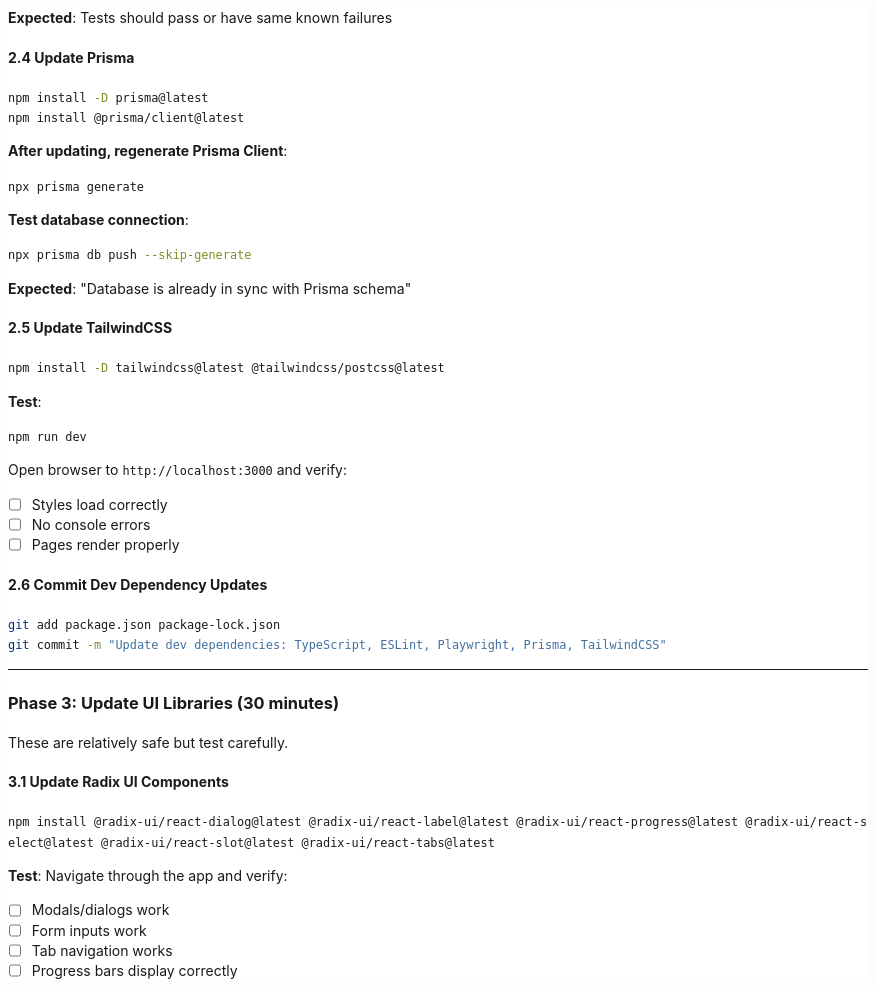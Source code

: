 **Expected**: Tests should pass or have same known failures

#### 2.4 Update Prisma

```bash
npm install -D prisma@latest
npm install @prisma/client@latest
```

**After updating, regenerate Prisma Client**:
```bash
npx prisma generate
```

**Test database connection**:
```bash
npx prisma db push --skip-generate
```

**Expected**: "Database is already in sync with Prisma schema"

#### 2.5 Update TailwindCSS

```bash
npm install -D tailwindcss@latest @tailwindcss/postcss@latest
```

**Test**:
```bash
npm run dev
```

Open browser to `http://localhost:3000` and verify:
- [ ] Styles load correctly
- [ ] No console errors
- [ ] Pages render properly

#### 2.6 Commit Dev Dependency Updates

```bash
git add package.json package-lock.json
git commit -m "Update dev dependencies: TypeScript, ESLint, Playwright, Prisma, TailwindCSS"
```

---

### Phase 3: Update UI Libraries (30 minutes)

These are relatively safe but test carefully.

#### 3.1 Update Radix UI Components

```bash
npm install @radix-ui/react-dialog@latest @radix-ui/react-label@latest @radix-ui/react-progress@latest @radix-ui/react-select@latest @radix-ui/react-slot@latest @radix-ui/react-tabs@latest
```

**Test**: Navigate through the app and verify:
- [ ] Modals/dialogs work
- [ ] Form inputs work
- [ ] Tab navigation works
- [ ] Progress bars display correctly
